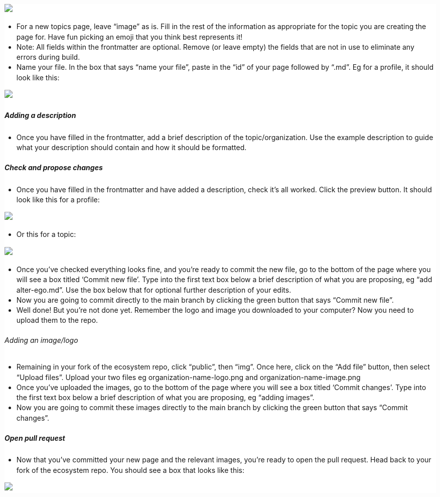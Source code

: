 ![](../img/logo-and-image.png)

* For a new topics page, leave “image” as is. Fill in the rest of the information as appropriate for the topic you are creating the page for. Have fun picking an emoji that you think best represents it!
* Note: All fields within the frontmatter are optional. Remove (or leave empty) the fields that are not in use to eliminate any errors during build. 
* Name your file. In the box that says “name your file”, paste in the “id” of your page followed by “.md”. Eg for a profile, it should look like this:

![](../img/page-name.png)

##### Adding a description

* Once you have filled in the frontmatter, add a brief description of the topic/organization. Use the example description to guide what your description should contain and how it should be formatted. 

##### Check and propose changes

* Once you have filled in the frontmatter and have added a description, check it’s all worked. Click the preview button. It should look like this for a profile:

![](../img/profile-example.png)

* Or this for a topic:

![](../img/topic-example.png)

* Once you’ve checked everything looks fine, and you’re ready to commit the new file, go to the bottom of the page where you will see a box titled ‘Commit new file’. Type into the first text box below a brief description of what you are proposing, eg “add alter-ego.md”. Use the box below that for optional further description of your edits. 
* Now you are going to commit directly to the main branch by clicking the green button that says “Commit new file”.
* Well done! But you’re not done yet. Remember the logo and image you downloaded to your computer? Now you need to upload them to the repo. 

###### Adding an image/logo

* Remaining in your fork of the ecosystem repo, click “public”, then “img”. Once here, click on the “Add file” button, then select “Upload files”. Upload your two files eg organization-name-logo.png and organization-name-image.png
* Once you’ve uploaded the images, go to the bottom of the page where you will see a box titled ‘Commit changes’. Type into the first text box below a brief description of what you are proposing, eg “adding images”. 
* Now you are going to commit these images directly to the main branch by clicking the green button that says “Commit changes”.

##### Open pull request

* Now that you’ve committed your new page and the relevant images, you’re ready to open the pull request. Head back to your fork of the ecosystem repo. You should see a box that looks like this: 

![](../img/pull-request.png)
